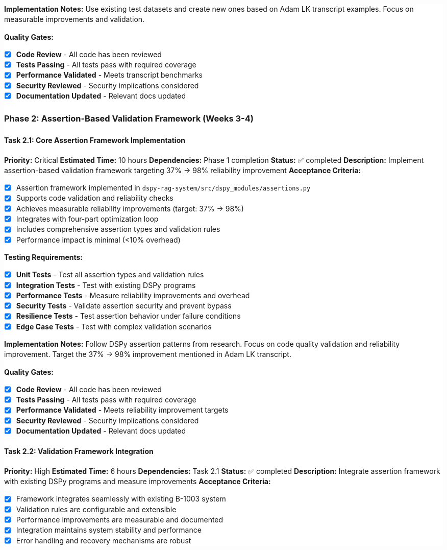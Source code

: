 **Implementation Notes:** Use existing test datasets and create new ones based on Adam LK transcript examples. Focus on measurable improvements and validation.

**Quality Gates:**
- [x] **Code Review** - All code has been reviewed
- [x] **Tests Passing** - All tests pass with required coverage
- [x] **Performance Validated** - Meets transcript benchmarks
- [x] **Security Reviewed** - Security implications considered
- [x] **Documentation Updated** - Relevant docs updated

### Phase 2: Assertion-Based Validation Framework (Weeks 3-4)

#### Task 2.1: Core Assertion Framework Implementation
**Priority:** Critical
**Estimated Time:** 10 hours
**Dependencies:** Phase 1 completion
**Status:** ✅ completed
**Description:** Implement assertion-based validation framework targeting 37% → 98% reliability improvement
**Acceptance Criteria:**
- [x] Assertion framework implemented in `dspy-rag-system/src/dspy_modules/assertions.py`
- [x] Supports code validation and reliability checks
- [x] Achieves measurable reliability improvements (target: 37% → 98%)
- [x] Integrates with four-part optimization loop
- [x] Includes comprehensive assertion types and validation rules
- [x] Performance impact is minimal (<10% overhead)

**Testing Requirements:**
- [x] **Unit Tests** - Test all assertion types and validation rules
- [x] **Integration Tests** - Test with existing DSPy programs
- [x] **Performance Tests** - Measure reliability improvements and overhead
- [x] **Security Tests** - Validate assertion security and prevent bypass
- [x] **Resilience Tests** - Test assertion behavior under failure conditions
- [x] **Edge Case Tests** - Test with complex validation scenarios

**Implementation Notes:** Follow DSPy assertion patterns from research. Focus on code quality validation and reliability improvement. Target the 37% → 98% improvement mentioned in Adam LK transcript.

**Quality Gates:**
- [x] **Code Review** - All code has been reviewed
- [x] **Tests Passing** - All tests pass with required coverage
- [x] **Performance Validated** - Meets reliability improvement targets
- [x] **Security Reviewed** - Security implications considered
- [x] **Documentation Updated** - Relevant docs updated

#### Task 2.2: Validation Framework Integration
**Priority:** High
**Estimated Time:** 6 hours
**Dependencies:** Task 2.1
**Status:** ✅ completed
**Description:** Integrate assertion framework with existing DSPy programs and measure improvements
**Acceptance Criteria:**
- [x] Framework integrates seamlessly with existing B-1003 system
- [x] Validation rules are configurable and extensible
- [x] Performance improvements are measurable and documented
- [x] Integration maintains system stability and performance
- [x] Error handling and recovery mechanisms are robust
